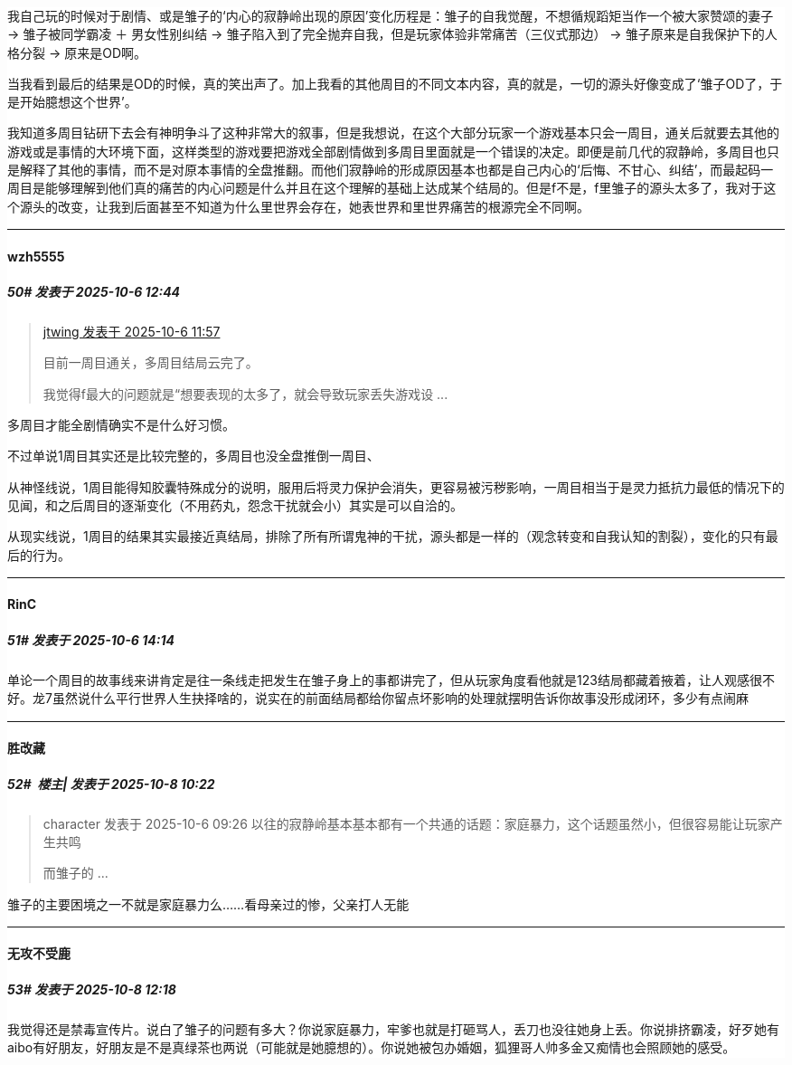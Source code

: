 我自己玩的时候对于剧情、或是雏子的‘内心的寂静岭出现的原因’变化历程是：雏子的自我觉醒，不想循规蹈矩当作一个被大家赞颂的妻子 → 雏子被同学霸凌 ＋ 男女性别纠结 → 雏子陷入到了完全抛弃自我，但是玩家体验非常痛苦（三仪式那边） → 雏子原来是自我保护下的人格分裂 → 原来是OD啊。

当我看到最后的结果是OD的时候，真的笑出声了。加上我看的其他周目的不同文本内容，真的就是，一切的源头好像变成了‘雏子OD了，于是开始臆想这个世界’。

我知道多周目钻研下去会有神明争斗了这种非常大的叙事，但是我想说，在这个大部分玩家一个游戏基本只会一周目，通关后就要去其他的游戏或是事情的大环境下面，这样类型的游戏要把游戏全部剧情做到多周目里面就是一个错误的决定。即便是前几代的寂静岭，多周目也只是解释了其他的事情，而不是对原本事情的全盘推翻。而他们寂静岭的形成原因基本也都是自己内心的‘后悔、不甘心、纠结’，而最起码一周目是能够理解到他们真的痛苦的内心问题是什么并且在这个理解的基础上达成某个结局的。但是f不是，f里雏子的源头太多了，我对于这个源头的改变，让我到后面甚至不知道为什么里世界会存在，她表世界和里世界痛苦的根源完全不同啊。


*****

####  wzh5555  
##### 50#       发表于 2025-10-6 12:44

<blockquote><a href="httphttps://stage1st.com/2b/forum.php?mod=redirect&amp;goto=findpost&amp;pid=68532722&amp;ptid=2263414" target="_blank">jtwing 发表于 2025-10-6 11:57</a>

目前一周目通关，多周目结局云完了。

我觉得f最大的问题就是“想要表现的太多了，就会导致玩家丢失游戏设 ...</blockquote>
多周目才能全剧情确实不是什么好习惯。

不过单说1周目其实还是比较完整的，多周目也没全盘推倒一周目、

从神怪线说，1周目能得知胶囊特殊成分的说明，服用后将灵力保护会消失，更容易被污秽影响，一周目相当于是灵力抵抗力最低的情况下的见闻，和之后周目的逐渐变化（不用药丸，怨念干扰就会小）其实是可以自洽的。

从现实线说，1周目的结果其实最接近真结局，排除了所有所谓鬼神的干扰，源头都是一样的（观念转变和自我认知的割裂），变化的只有最后的行为。


*****

####  RinC  
##### 51#       发表于 2025-10-6 14:14

单论一个周目的故事线来讲肯定是往一条线走把发生在雏子身上的事都讲完了，但从玩家角度看他就是123结局都藏着掖着，让人观感很不好。龙7虽然说什么平行世界人生抉择啥的，说实在的前面结局都给你留点坏影响的处理就摆明告诉你故事没形成闭环，多少有点闹麻


*****

####  胜改藏  
##### 52#         楼主| 发表于 2025-10-8 10:22

<blockquote>character 发表于 2025-10-6 09:26
以往的寂静岭基本基本都有一个共通的话题：家庭暴力，这个话题虽然小，但很容易能让玩家产生共鸣

而雏子的 ...</blockquote>
雏子的主要困境之一不就是家庭暴力么……看母亲过的惨，父亲打人无能


*****

####  无攻不受鹿  
##### 53#       发表于 2025-10-8 12:18

我觉得还是禁毒宣传片。说白了雏子的问题有多大？你说家庭暴力，牢爹也就是打砸骂人，丢刀也没往她身上丢。你说排挤霸凌，好歹她有aibo有好朋友，好朋友是不是真绿茶也两说（可能就是她臆想的）。你说她被包办婚姻，狐狸哥人帅多金又痴情也会照顾她的感受。
